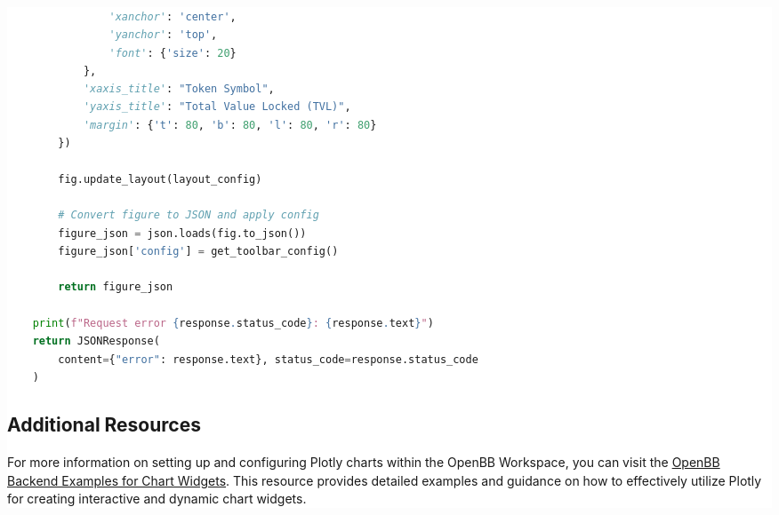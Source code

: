 ```python
                'xanchor': 'center',
                'yanchor': 'top',
                'font': {'size': 20}
            },
            'xaxis_title': "Token Symbol",
            'yaxis_title': "Total Value Locked (TVL)",
            'margin': {'t': 80, 'b': 80, 'l': 80, 'r': 80}
        })

        fig.update_layout(layout_config)

        # Convert figure to JSON and apply config
        figure_json = json.loads(fig.to_json())
        figure_json['config'] = get_toolbar_config()

        return figure_json

    print(f"Request error {response.status_code}: {response.text}")
    return JSONResponse(
        content={"error": response.text}, status_code=response.status_code
    )
```

## Additional Resources

For more information on setting up and configuring Plotly charts within the OpenBB Workspace, you can visit the [OpenBB Backend Examples for Chart Widgets](https://github.com/OpenBB-finance/backends-for-openbb/tree/main/widget-examples/widget-types/chart_widget). This resource provides detailed examples and guidance on how to effectively utilize Plotly for creating interactive and dynamic chart widgets.
